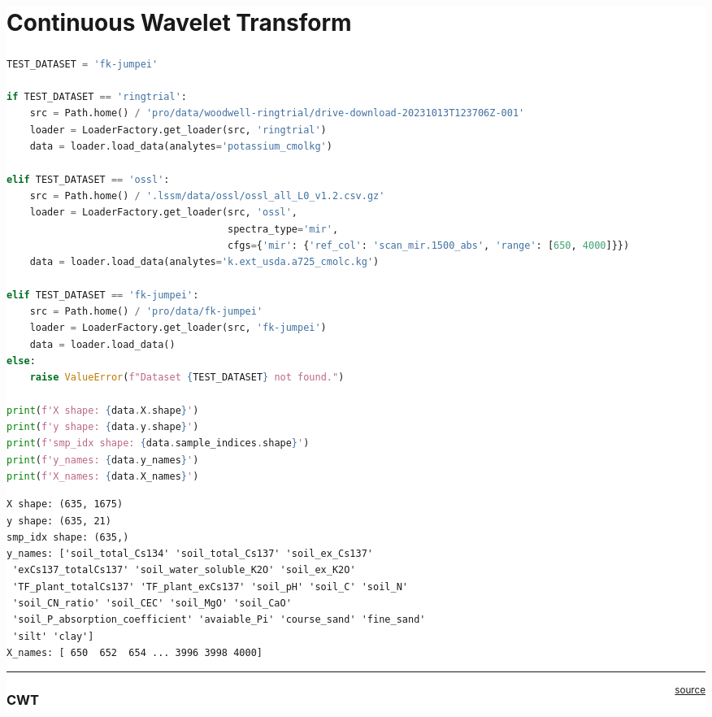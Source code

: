 # Continuous Wavelet Transform




``` python
TEST_DATASET = 'fk-jumpei'

if TEST_DATASET == 'ringtrial':
    src = Path.home() / 'pro/data/woodwell-ringtrial/drive-download-20231013T123706Z-001'
    loader = LoaderFactory.get_loader(src, 'ringtrial')
    data = loader.load_data(analytes='potassium_cmolkg')
    
elif TEST_DATASET == 'ossl':
    src = Path.home() / '.lssm/data/ossl/ossl_all_L0_v1.2.csv.gz'
    loader = LoaderFactory.get_loader(src, 'ossl', 
                                      spectra_type='mir', 
                                      cfgs={'mir': {'ref_col': 'scan_mir.1500_abs', 'range': [650, 4000]}})
    data = loader.load_data(analytes='k.ext_usda.a725_cmolc.kg')

elif TEST_DATASET == 'fk-jumpei':
    src = Path.home() / 'pro/data/fk-jumpei'
    loader = LoaderFactory.get_loader(src, 'fk-jumpei')
    data = loader.load_data()
else: 
    raise ValueError(f"Dataset {TEST_DATASET} not found.")

print(f'X shape: {data.X.shape}')
print(f'y shape: {data.y.shape}')
print(f'smp_idx shape: {data.sample_indices.shape}')
print(f'y_names: {data.y_names}')
print(f'X_names: {data.X_names}')
```

    X shape: (635, 1675)
    y shape: (635, 21)
    smp_idx shape: (635,)
    y_names: ['soil_total_Cs134' 'soil_total_Cs137' 'soil_ex_Cs137'
     'exCs137_totalCs137' 'soil_water_soluble_K2O' 'soil_ex_K2O'
     'TF_plant_totalCs137' 'TF_plant_exCs137' 'soil_pH' 'soil_C' 'soil_N'
     'soil_CN_ratio' 'soil_CEC' 'soil_MgO' 'soil_CaO'
     'soil_P_absorption_coefficient' 'avaiable_Pi' 'course_sand' 'fine_sand'
     'silt' 'clay']
    X_names: [ 650  652  654 ... 3996 3998 4000]

------------------------------------------------------------------------

<a
href="https://github.com/franckalbinet/uhina/blob/main/uhina/wavelets.py#L28"
target="_blank" style="float:right; font-size:smaller">source</a>

### CWT
